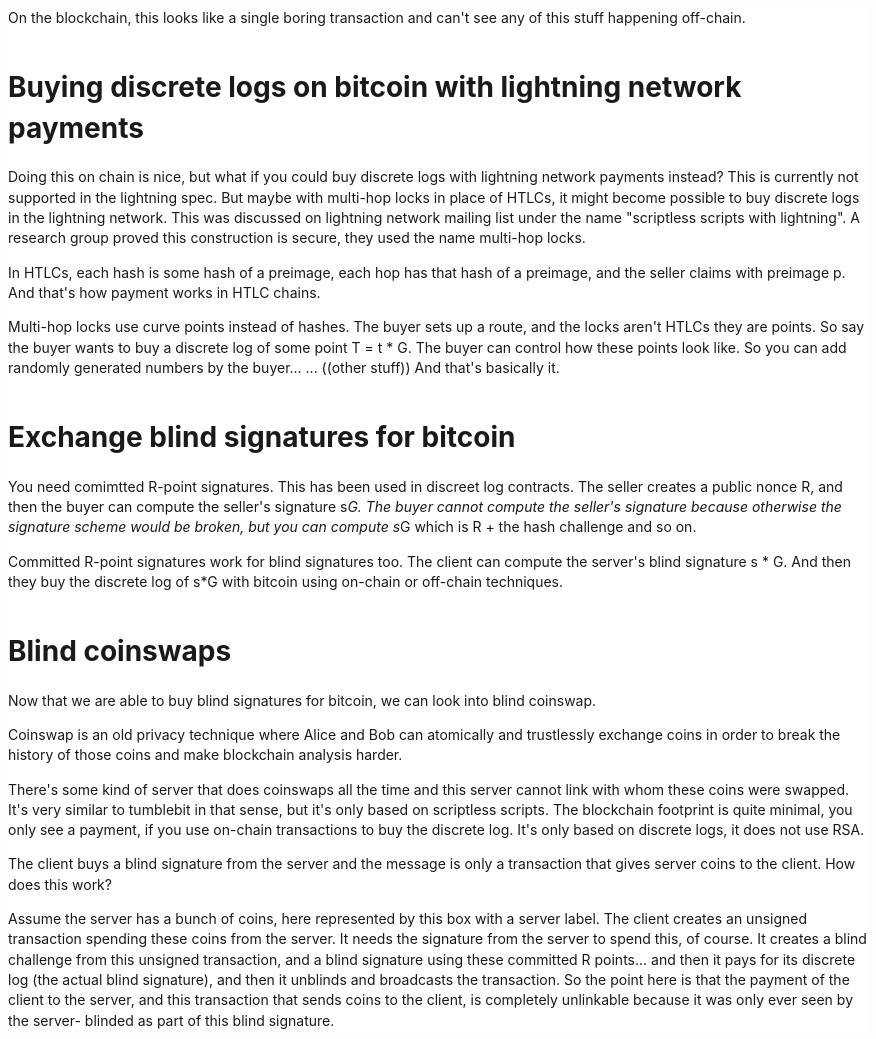 On the blockchain, this looks like a single boring transaction and can't see any of this stuff happening off-chain.

# Buying discrete logs on bitcoin with lightning network payments

Doing this on chain is nice, but what if you could buy discrete logs with lightning network payments instead? This is currently not supported in the lightning spec. But maybe with multi-hop locks in place of HTLCs, it might become possible to buy discrete logs in the lightning network. This was discussed on lightning network mailing list under the name "scriptless scripts with lightning". A research group proved this construction is secure, they used the name multi-hop locks.

In HTLCs, each hash is some hash of a preimage, each hop has that hash of a preimage, and the seller claims with preimage p. And that's how payment works in HTLC chains.

Multi-hop locks use curve points instead of hashes. The buyer sets up a route, and the locks aren't HTLCs they are points. So say the buyer wants to buy a discrete log of some point T = t * G. The buyer can control how these points look like. So you can add randomly generated numbers by the buyer...  ...  ((other stuff)) And that's basically it.

# Exchange blind signatures for bitcoin

You need comimtted R-point signatures. This has been used in discreet log contracts. The seller creates a public nonce R, and then the buyer can compute the seller's signature s*G. The buyer cannot compute the seller's signature because otherwise the signature scheme would be broken, but you can compute s*G which is R + the hash challenge and so on.

Committed R-point signatures work for blind signatures too. The client can compute the server's blind signature s * G. And then they buy the discrete log of s*G with bitcoin using on-chain or off-chain techniques.

# Blind coinswaps

Now that we are able to buy blind signatures for bitcoin, we can look into blind coinswap.

Coinswap is an old privacy technique where Alice and Bob can atomically and trustlessly exchange coins in order to break the history of those coins and make blockchain analysis harder.

There's some kind of server that does coinswaps all the time and this server cannot link with whom these coins were swapped. It's very similar to tumblebit in that sense, but it's only based on scriptless scripts. The blockchain footprint is quite minimal, you only see a payment, if you use on-chain transactions to buy the discrete log. It's only based on discrete logs, it does not use RSA.

The client buys a blind signature from the server and the message is only a transaction that gives server coins to the client. How does this work?

Assume the server has a bunch of coins, here represented by this box with a server label. The client creates an unsigned transaction spending these coins from the server. It needs the signature from the server to spend this, of course. It creates a blind challenge from this unsigned transaction, and a blind signature using these committed R points... and then it pays for its discrete log (the actual blind signature), and then it unblinds and broadcasts the transaction. So the point here is that the payment of the client to the server, and this transaction that sends coins to the client, is completely unlinkable because it was only ever seen by the server- blinded as part of this blind signature.
